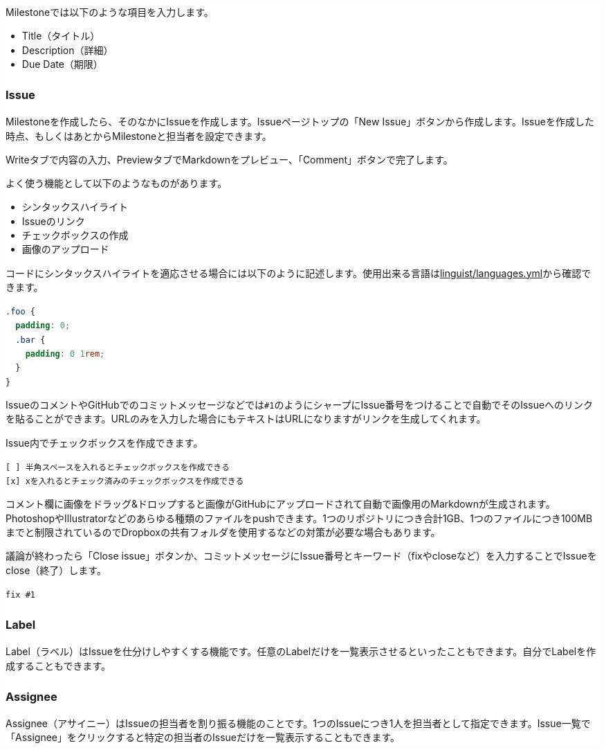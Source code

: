 Milestoneでは以下のような項目を入力します。

* Title（タイトル）
* Description（詳細）
* Due Date（期限）

### Issue
Milestoneを作成したら、そのなかにIssueを作成します。Issueページトップの「New Issue」ボタンから作成します。Issueを作成した時点、もしくはあとからMilestoneと担当者を設定できます。

Writeタブで内容の入力、PreviewタブでMarkdownをプレビュー、「Comment」ボタンで完了します。

よく使う機能として以下のようなものがあります。

* シンタックスハイライト
* Issueのリンク
* チェックボックスの作成
* 画像のアップロード

コードにシンタックスハイライトを適応させる場合には以下のように記述します。使用出来る言語は[linguist/languages.yml](https://github.com/github/linguist/blob/master/lib/linguist/languages.yml)から確認できます。

```scss
.foo {
  padding: 0;
  .bar {
    padding: 0 1rem;
  }
}
```

IssueのコメントやGitHubでのコミットメッセージなどでは`#1`のようにシャープにIssue番号をつけることで自動でそのIssueへのリンクを貼ることができます。URLのみを入力した場合にもテキストはURLになりますがリンクを生成してくれます。

Issue内でチェックボックスを作成できます。

```
[ ] 半角スペースを入れるとチェックボックスを作成できる
[x] xを入れるとチェック済みのチェックボックスを作成できる
```

コメント欄に画像をドラッグ&ドロップすると画像がGitHubにアップロードされて自動で画像用のMarkdownが生成されます。PhotoshopやIllustratorなどのあらゆる種類のファイルをpushできます。1つのリポジトリにつき合計1GB、1つのファイルにつき100MBまでと制限されているのでDropboxの共有フォルダを使用するなどの対策が必要な場合もあります。

議論が終わったら「Close issue」ボタンか、コミットメッセージにIssue番号とキーワード（fixやcloseなど）を入力することでIssueをclose（終了）します。

```
fix #1
```

### Label
Label（ラベル）はIssueを仕分けしやすくする機能です。任意のLabelだけを一覧表示させるといったこともできます。自分でLabelを作成することもできます。

### Assignee
Assignee（アサイニー）はIssueの担当者を割り振る機能のことです。1つのIssueにつき1人を担当者として指定できます。Issue一覧で「Assignee」をクリックすると特定の担当者のIssueだけを一覧表示することもできます。

